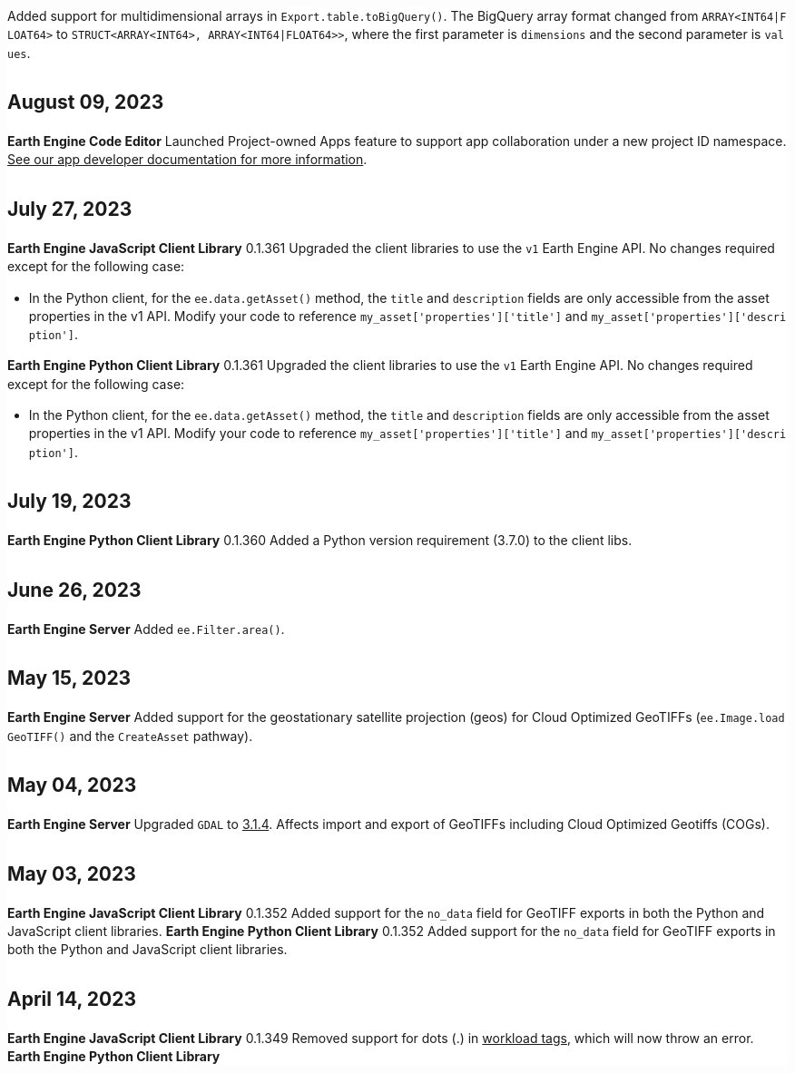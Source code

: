 Added support for multidimensional arrays in `Export.table.toBigQuery()`. The BigQuery array format changed from `ARRAY<INT64|FLOAT64>` to `STRUCT<ARRAY<INT64>, ARRAY<INT64|FLOAT64>>`, where the first parameter is `dimensions` and the second parameter is `values`.
## August 09, 2023
**Earth Engine Code Editor**
Launched Project-owned Apps feature to support app collaboration under a new project ID namespace. [See our app developer documentation for more information](https://developers.google.com/earth-engine/guides/apps).
## July 27, 2023
**Earth Engine JavaScript Client Library**
0.1.361
Upgraded the client libraries to use the `v1` Earth Engine API. No changes required except for the following case:
  * In the Python client, for the `ee.data.getAsset()` method, the `title` and `description` fields are only accessible from the asset properties in the v1 API. Modify your code to reference `my_asset['properties']['title']` and `my_asset['properties']['description']`.


**Earth Engine Python Client Library**
0.1.361
Upgraded the client libraries to use the `v1` Earth Engine API. No changes required except for the following case:
  * In the Python client, for the `ee.data.getAsset()` method, the `title` and `description` fields are only accessible from the asset properties in the v1 API. Modify your code to reference `my_asset['properties']['title']` and `my_asset['properties']['description']`.


## July 19, 2023
**Earth Engine Python Client Library**
0.1.360
Added a Python version requirement (3.7.0) to the client libs.
## June 26, 2023
**Earth Engine Server**
Added `ee.Filter.area()`.
## May 15, 2023
**Earth Engine Server**
Added support for the geostationary satellite projection (geos) for Cloud Optimized GeoTIFFs (`ee.Image.loadGeoTIFF()` and the `CreateAsset` pathway).
## May 04, 2023
**Earth Engine Server**
Upgraded `GDAL` to [3.1.4](https://github.com/OSGeo/gdal/blob/f294525f1ce269db669506db100bc272871f7b9b/gdal/NEWS). Affects import and export of GeoTIFFs including Cloud Optimized Geotiffs (COGs).
## May 03, 2023
**Earth Engine JavaScript Client Library**
0.1.352
Added support for the `no_data` field for GeoTIFF exports in both the Python and JavaScript client libraries.
**Earth Engine Python Client Library**
0.1.352
Added support for the `no_data` field for GeoTIFF exports in both the Python and JavaScript client libraries.
## April 14, 2023
**Earth Engine JavaScript Client Library**
0.1.349
Removed support for dots (.) in [workload tags](https://developers.google.com/earth-engine/guides/monitoring_usage), which will now throw an error.
**Earth Engine Python Client Library**